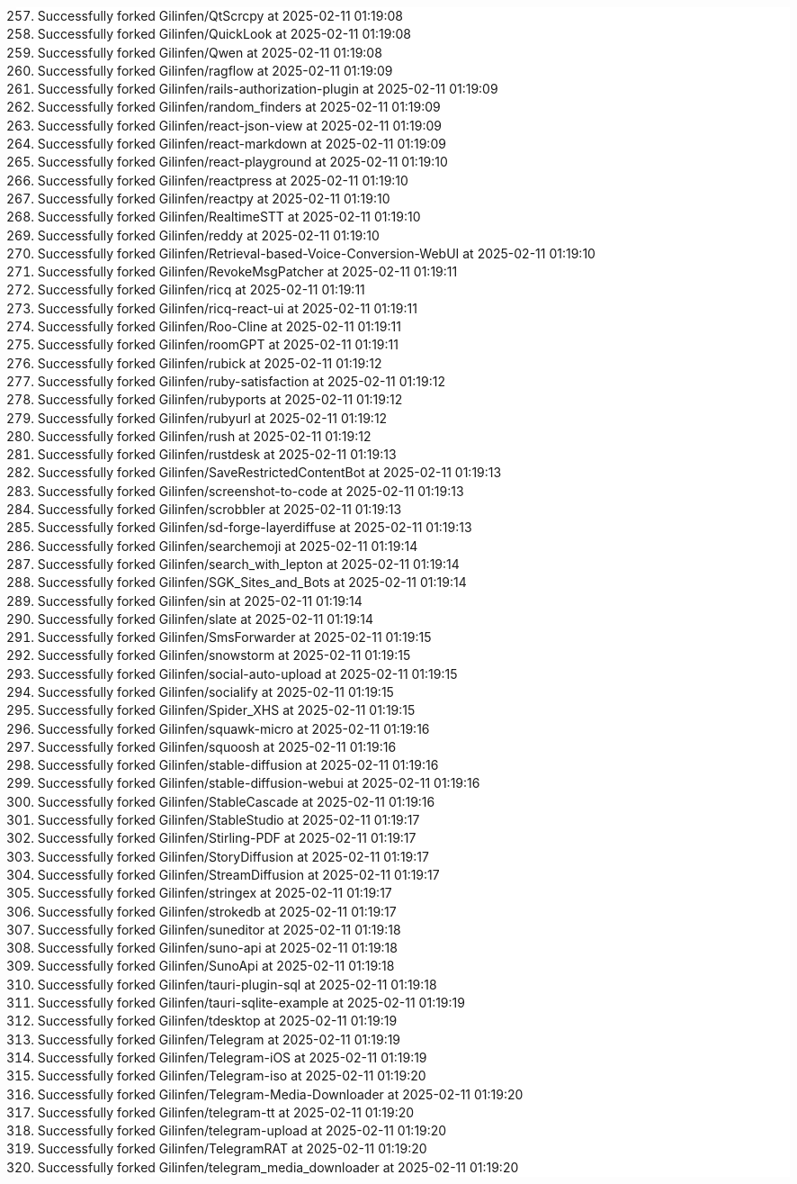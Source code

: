 257. Successfully forked Gilinfen/QtScrcpy at 2025-02-11 01:19:08
258. Successfully forked Gilinfen/QuickLook at 2025-02-11 01:19:08
259. Successfully forked Gilinfen/Qwen at 2025-02-11 01:19:08
260. Successfully forked Gilinfen/ragflow at 2025-02-11 01:19:09
261. Successfully forked Gilinfen/rails-authorization-plugin at 2025-02-11 01:19:09
262. Successfully forked Gilinfen/random_finders at 2025-02-11 01:19:09
263. Successfully forked Gilinfen/react-json-view at 2025-02-11 01:19:09
264. Successfully forked Gilinfen/react-markdown at 2025-02-11 01:19:09
265. Successfully forked Gilinfen/react-playground at 2025-02-11 01:19:10
266. Successfully forked Gilinfen/reactpress at 2025-02-11 01:19:10
267. Successfully forked Gilinfen/reactpy at 2025-02-11 01:19:10
268. Successfully forked Gilinfen/RealtimeSTT at 2025-02-11 01:19:10
269. Successfully forked Gilinfen/reddy at 2025-02-11 01:19:10
270. Successfully forked Gilinfen/Retrieval-based-Voice-Conversion-WebUI at 2025-02-11 01:19:10
271. Successfully forked Gilinfen/RevokeMsgPatcher at 2025-02-11 01:19:11
272. Successfully forked Gilinfen/ricq at 2025-02-11 01:19:11
273. Successfully forked Gilinfen/ricq-react-ui at 2025-02-11 01:19:11
274. Successfully forked Gilinfen/Roo-Cline at 2025-02-11 01:19:11
275. Successfully forked Gilinfen/roomGPT at 2025-02-11 01:19:11
276. Successfully forked Gilinfen/rubick at 2025-02-11 01:19:12
277. Successfully forked Gilinfen/ruby-satisfaction at 2025-02-11 01:19:12
278. Successfully forked Gilinfen/rubyports at 2025-02-11 01:19:12
279. Successfully forked Gilinfen/rubyurl at 2025-02-11 01:19:12
280. Successfully forked Gilinfen/rush at 2025-02-11 01:19:12
281. Successfully forked Gilinfen/rustdesk at 2025-02-11 01:19:13
282. Successfully forked Gilinfen/SaveRestrictedContentBot at 2025-02-11 01:19:13
283. Successfully forked Gilinfen/screenshot-to-code at 2025-02-11 01:19:13
284. Successfully forked Gilinfen/scrobbler at 2025-02-11 01:19:13
285. Successfully forked Gilinfen/sd-forge-layerdiffuse at 2025-02-11 01:19:13
286. Successfully forked Gilinfen/searchemoji at 2025-02-11 01:19:14
287. Successfully forked Gilinfen/search_with_lepton at 2025-02-11 01:19:14
288. Successfully forked Gilinfen/SGK_Sites_and_Bots at 2025-02-11 01:19:14
289. Successfully forked Gilinfen/sin at 2025-02-11 01:19:14
290. Successfully forked Gilinfen/slate at 2025-02-11 01:19:14
291. Successfully forked Gilinfen/SmsForwarder at 2025-02-11 01:19:15
292. Successfully forked Gilinfen/snowstorm at 2025-02-11 01:19:15
293. Successfully forked Gilinfen/social-auto-upload at 2025-02-11 01:19:15
294. Successfully forked Gilinfen/socialify at 2025-02-11 01:19:15
295. Successfully forked Gilinfen/Spider_XHS at 2025-02-11 01:19:15
296. Successfully forked Gilinfen/squawk-micro at 2025-02-11 01:19:16
297. Successfully forked Gilinfen/squoosh at 2025-02-11 01:19:16
298. Successfully forked Gilinfen/stable-diffusion at 2025-02-11 01:19:16
299. Successfully forked Gilinfen/stable-diffusion-webui at 2025-02-11 01:19:16
300. Successfully forked Gilinfen/StableCascade at 2025-02-11 01:19:16
301. Successfully forked Gilinfen/StableStudio at 2025-02-11 01:19:17
302. Successfully forked Gilinfen/Stirling-PDF at 2025-02-11 01:19:17
303. Successfully forked Gilinfen/StoryDiffusion at 2025-02-11 01:19:17
304. Successfully forked Gilinfen/StreamDiffusion at 2025-02-11 01:19:17
305. Successfully forked Gilinfen/stringex at 2025-02-11 01:19:17
306. Successfully forked Gilinfen/strokedb at 2025-02-11 01:19:17
307. Successfully forked Gilinfen/suneditor at 2025-02-11 01:19:18
308. Successfully forked Gilinfen/suno-api at 2025-02-11 01:19:18
309. Successfully forked Gilinfen/SunoApi at 2025-02-11 01:19:18
310. Successfully forked Gilinfen/tauri-plugin-sql at 2025-02-11 01:19:18
311. Successfully forked Gilinfen/tauri-sqlite-example at 2025-02-11 01:19:19
312. Successfully forked Gilinfen/tdesktop at 2025-02-11 01:19:19
313. Successfully forked Gilinfen/Telegram at 2025-02-11 01:19:19
314. Successfully forked Gilinfen/Telegram-iOS at 2025-02-11 01:19:19
315. Successfully forked Gilinfen/Telegram-iso at 2025-02-11 01:19:20
316. Successfully forked Gilinfen/Telegram-Media-Downloader at 2025-02-11 01:19:20
317. Successfully forked Gilinfen/telegram-tt at 2025-02-11 01:19:20
318. Successfully forked Gilinfen/telegram-upload at 2025-02-11 01:19:20
319. Successfully forked Gilinfen/TelegramRAT at 2025-02-11 01:19:20
320. Successfully forked Gilinfen/telegram_media_downloader at 2025-02-11 01:19:20